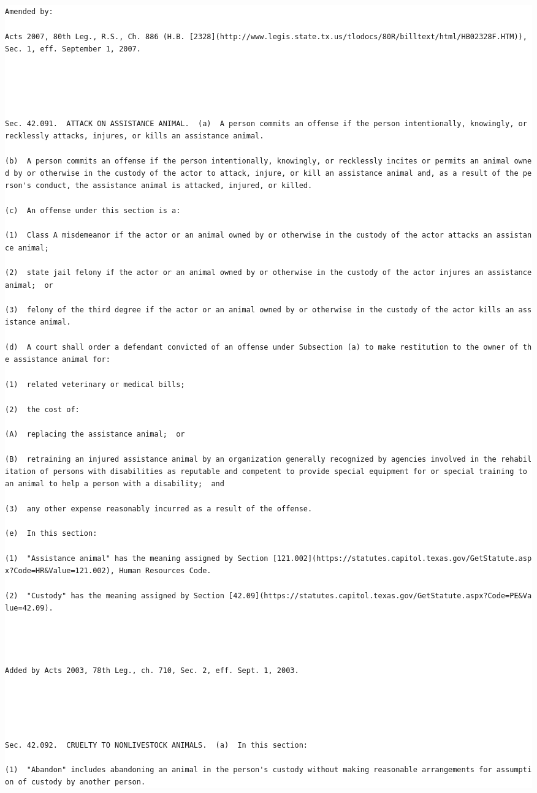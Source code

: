     Amended by: 
    
    Acts 2007, 80th Leg., R.S., Ch. 886 (H.B. [2328](http://www.legis.state.tx.us/tlodocs/80R/billtext/html/HB02328F.HTM)), Sec. 1, eff. September 1, 2007.
    
    
    
    
    
    Sec. 42.091.  ATTACK ON ASSISTANCE ANIMAL.  (a)  A person commits an offense if the person intentionally, knowingly, or recklessly attacks, injures, or kills an assistance animal.
    
    (b)  A person commits an offense if the person intentionally, knowingly, or recklessly incites or permits an animal owned by or otherwise in the custody of the actor to attack, injure, or kill an assistance animal and, as a result of the person's conduct, the assistance animal is attacked, injured, or killed.
    
    (c)  An offense under this section is a:
    
    (1)  Class A misdemeanor if the actor or an animal owned by or otherwise in the custody of the actor attacks an assistance animal;
    
    (2)  state jail felony if the actor or an animal owned by or otherwise in the custody of the actor injures an assistance animal;  or
    
    (3)  felony of the third degree if the actor or an animal owned by or otherwise in the custody of the actor kills an assistance animal.
    
    (d)  A court shall order a defendant convicted of an offense under Subsection (a) to make restitution to the owner of the assistance animal for:
    
    (1)  related veterinary or medical bills;
    
    (2)  the cost of:
    
    (A)  replacing the assistance animal;  or
    
    (B)  retraining an injured assistance animal by an organization generally recognized by agencies involved in the rehabilitation of persons with disabilities as reputable and competent to provide special equipment for or special training to an animal to help a person with a disability;  and
    
    (3)  any other expense reasonably incurred as a result of the offense.
    
    (e)  In this section:
    
    (1)  "Assistance animal" has the meaning assigned by Section [121.002](https://statutes.capitol.texas.gov/GetStatute.aspx?Code=HR&Value=121.002), Human Resources Code.
    
    (2)  "Custody" has the meaning assigned by Section [42.09](https://statutes.capitol.texas.gov/GetStatute.aspx?Code=PE&Value=42.09).
    
    
    
    
    Added by Acts 2003, 78th Leg., ch. 710, Sec. 2, eff. Sept. 1, 2003.
    
    
    
    
    
    Sec. 42.092.  CRUELTY TO NONLIVESTOCK ANIMALS.  (a)  In this section:
    
    (1)  "Abandon" includes abandoning an animal in the person's custody without making reasonable arrangements for assumption of custody by another person.
    